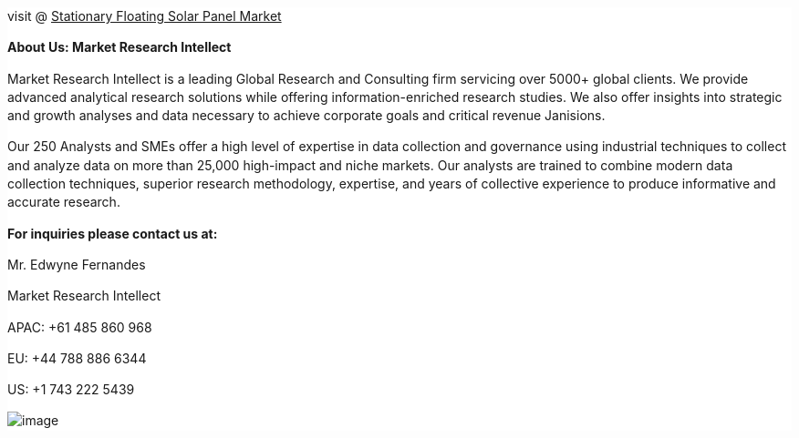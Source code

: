 visit&nbsp;@</strong>&nbsp;</span><span class="font-[700]"><a href="https://www.marketresearchintellect.com/product/global-stationary-floating-solar-panel-market-size-and-forecast/?utm_source=Linkedin&utm_medium=828" target="_blank" data-tracking-control-name="article-ssr-frontend-pulse_little-text-block" data-tracking-will-navigate="" data-test-link="">Stationary Floating Solar Panel Market</a></span></p><p><strong><span class="font-[700]">About Us: Market Research Intellect</span></strong></p><p><span class="">Market Research Intellect is a leading Global Research and Consulting firm servicing over 5000+ global clients. We provide advanced analytical research solutions while offering information-enriched research studies.&nbsp;</span>We also offer insights into strategic and growth analyses and data necessary to achieve corporate goals and critical revenue Janisions.</p><p><span class="">Our 250 Analysts and SMEs offer a high level of expertise in data collection and governance using industrial techniques to collect and analyze data on more than 25,000 high-impact and niche markets. Our analysts are trained to combine modern data collection techniques, superior research methodology, expertise, and years of collective experience to produce informative and accurate research.</span></p><p><strong>For inquiries please contact us at:</strong></p><p>Mr. Edwyne Fernandes</p><p>Market Research Intellect</p><p>APAC: +61 485 860 968</p><p>EU: +44 788 886 6344</p><p>US: +1 743 222 5439</p>
![image](https://github.com/user-attachments/assets/eea5da53-f629-414b-9741-1c4fedafe42b)
